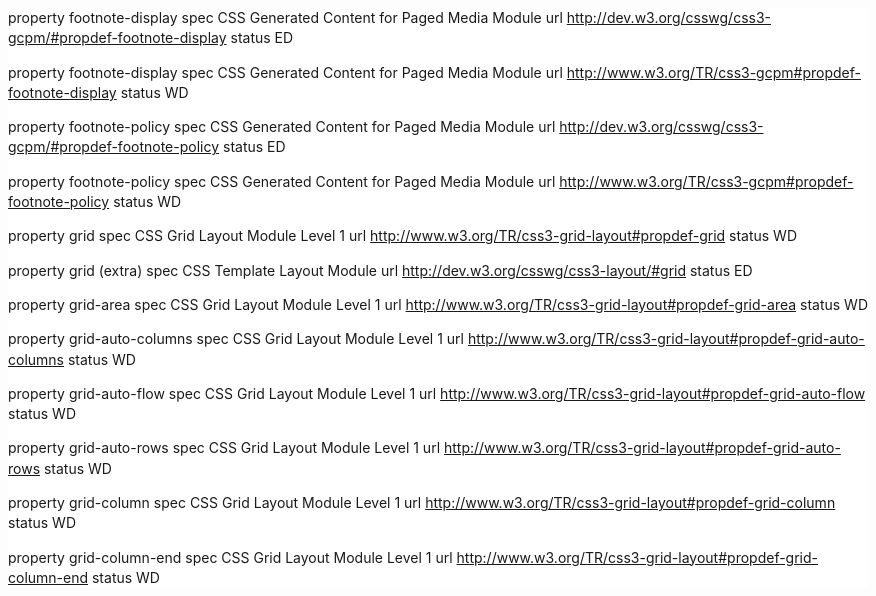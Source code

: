   property footnote-display
    spec CSS Generated Content for Paged Media Module
    url http://dev.w3.org/csswg/css3-gcpm/#propdef-footnote-display
    status ED

  property footnote-display
    spec CSS Generated Content for Paged Media Module
    url http://www.w3.org/TR/css3-gcpm#propdef-footnote-display
    status WD

  property footnote-policy
    spec CSS Generated Content for Paged Media Module
    url http://dev.w3.org/csswg/css3-gcpm/#propdef-footnote-policy
    status ED

  property footnote-policy
    spec CSS Generated Content for Paged Media Module
    url http://www.w3.org/TR/css3-gcpm#propdef-footnote-policy
    status WD

  property grid
    spec CSS Grid Layout Module Level 1
    url http://www.w3.org/TR/css3-grid-layout#propdef-grid
    status WD

  property grid (extra)
    spec CSS Template Layout Module
    url http://dev.w3.org/csswg/css3-layout/#grid
    status ED

  property grid-area
    spec CSS Grid Layout Module Level 1
    url http://www.w3.org/TR/css3-grid-layout#propdef-grid-area
    status WD

  property grid-auto-columns
    spec CSS Grid Layout Module Level 1
    url http://www.w3.org/TR/css3-grid-layout#propdef-grid-auto-columns
    status WD

  property grid-auto-flow
    spec CSS Grid Layout Module Level 1
    url http://www.w3.org/TR/css3-grid-layout#propdef-grid-auto-flow
    status WD

  property grid-auto-rows
    spec CSS Grid Layout Module Level 1
    url http://www.w3.org/TR/css3-grid-layout#propdef-grid-auto-rows
    status WD

  property grid-column
    spec CSS Grid Layout Module Level 1
    url http://www.w3.org/TR/css3-grid-layout#propdef-grid-column
    status WD

  property grid-column-end
    spec CSS Grid Layout Module Level 1
    url http://www.w3.org/TR/css3-grid-layout#propdef-grid-column-end
    status WD
